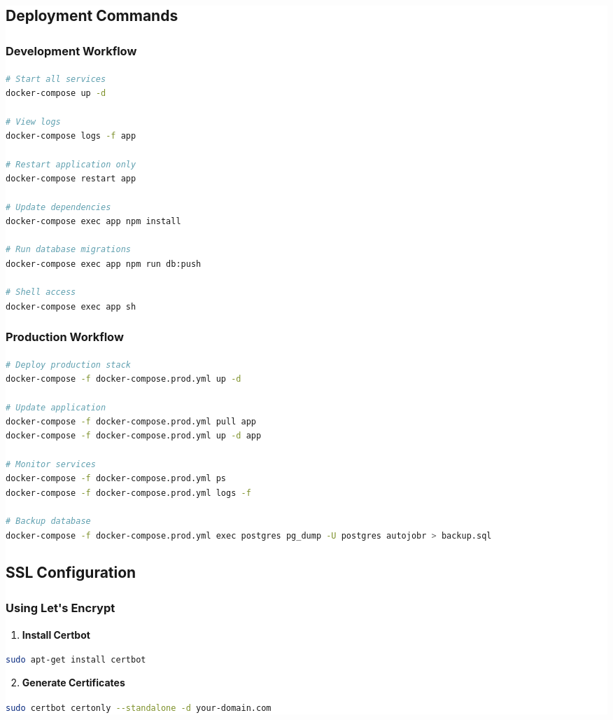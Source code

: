 ## Deployment Commands

### Development Workflow

```bash
# Start all services
docker-compose up -d

# View logs
docker-compose logs -f app

# Restart application only
docker-compose restart app

# Update dependencies
docker-compose exec app npm install

# Run database migrations
docker-compose exec app npm run db:push

# Shell access
docker-compose exec app sh
```

### Production Workflow

```bash
# Deploy production stack
docker-compose -f docker-compose.prod.yml up -d

# Update application
docker-compose -f docker-compose.prod.yml pull app
docker-compose -f docker-compose.prod.yml up -d app

# Monitor services
docker-compose -f docker-compose.prod.yml ps
docker-compose -f docker-compose.prod.yml logs -f

# Backup database
docker-compose -f docker-compose.prod.yml exec postgres pg_dump -U postgres autojobr > backup.sql
```

## SSL Configuration

### Using Let's Encrypt

1. **Install Certbot**
```bash
sudo apt-get install certbot
```

2. **Generate Certificates**
```bash
sudo certbot certonly --standalone -d your-domain.com
```
